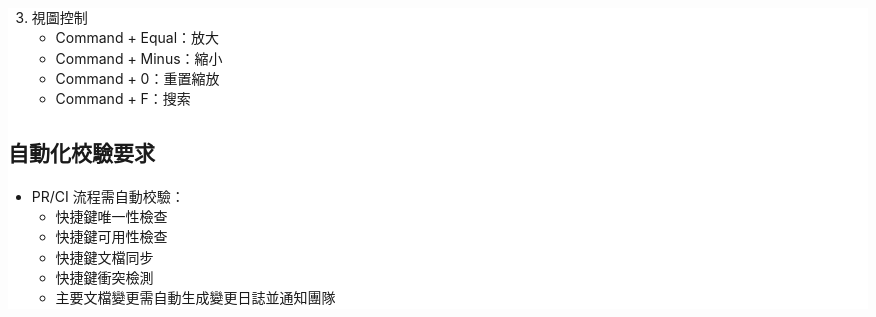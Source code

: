 3. 視圖控制
   - Command + Equal：放大
   - Command + Minus：縮小
   - Command + 0：重置縮放
   - Command + F：搜索

## 自動化校驗要求
- PR/CI 流程需自動校驗：
  - 快捷鍵唯一性檢查
  - 快捷鍵可用性檢查
  - 快捷鍵文檔同步
  - 快捷鍵衝突檢測
  - 主要文檔變更需自動生成變更日誌並通知團隊 